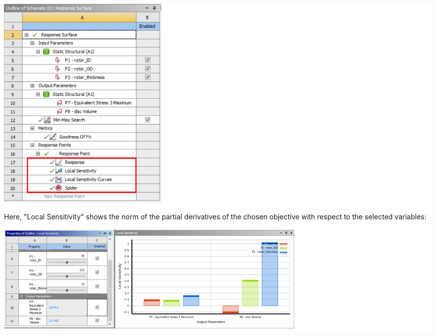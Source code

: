 <img src="/_images/tutorial_ansys/sensitivity1.png" alt="Drawing" style="height: 400px;"/> 

Here, "Local Sensitivity" shows the norm of the partial derivatives of the chosen objective 
with respect to the selected variables:

<img src="/_images/tutorial_ansys/sensitivity2.png" alt="Drawing" style="height: 200px;"/> 
